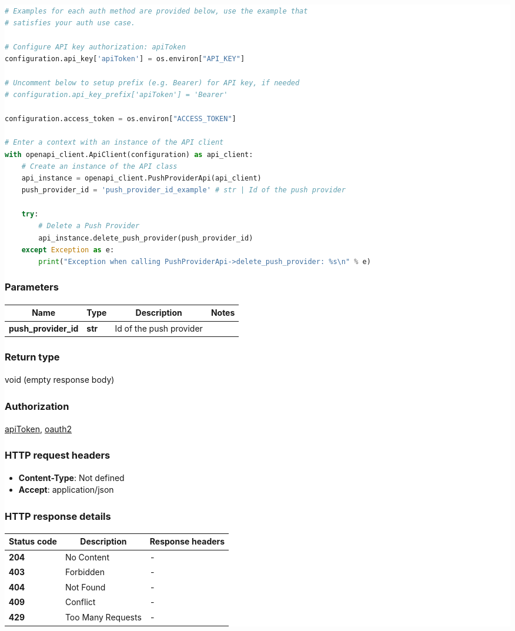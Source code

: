 ```python
# Examples for each auth method are provided below, use the example that
# satisfies your auth use case.

# Configure API key authorization: apiToken
configuration.api_key['apiToken'] = os.environ["API_KEY"]

# Uncomment below to setup prefix (e.g. Bearer) for API key, if needed
# configuration.api_key_prefix['apiToken'] = 'Bearer'

configuration.access_token = os.environ["ACCESS_TOKEN"]

# Enter a context with an instance of the API client
with openapi_client.ApiClient(configuration) as api_client:
    # Create an instance of the API class
    api_instance = openapi_client.PushProviderApi(api_client)
    push_provider_id = 'push_provider_id_example' # str | Id of the push provider

    try:
        # Delete a Push Provider
        api_instance.delete_push_provider(push_provider_id)
    except Exception as e:
        print("Exception when calling PushProviderApi->delete_push_provider: %s\n" % e)
```



### Parameters


Name | Type | Description  | Notes
------------- | ------------- | ------------- | -------------
 **push_provider_id** | **str**| Id of the push provider | 

### Return type

void (empty response body)

### Authorization

[apiToken](../README.md#apiToken), [oauth2](../README.md#oauth2)

### HTTP request headers

 - **Content-Type**: Not defined
 - **Accept**: application/json

### HTTP response details

| Status code | Description | Response headers |
|-------------|-------------|------------------|
**204** | No Content |  -  |
**403** | Forbidden |  -  |
**404** | Not Found |  -  |
**409** | Conflict |  -  |
**429** | Too Many Requests |  -  |
